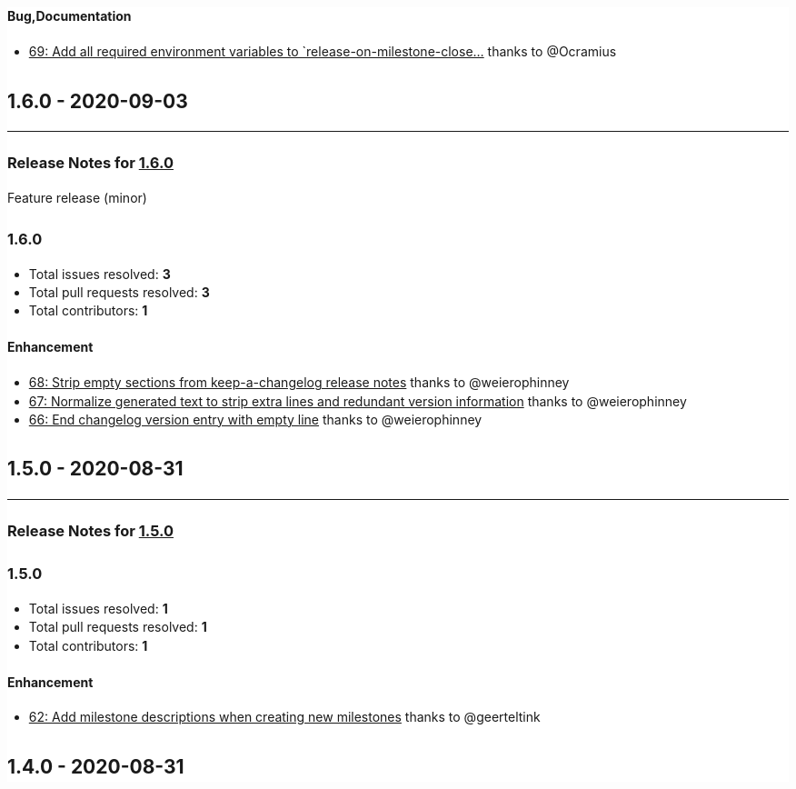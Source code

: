 #### Bug,Documentation

 - [69: Add all required environment variables to `release-on-milestone-close&hellip;](https://github.com/laminas/automatic-releases/pull/69) thanks to @Ocramius

## 1.6.0 - 2020-09-03


-----

### Release Notes for [1.6.0](https://github.com/laminas/automatic-releases/milestone/16)

Feature release (minor)

### 1.6.0

- Total issues resolved: **3**
- Total pull requests resolved: **3**
- Total contributors: **1**

#### Enhancement

 - [68: Strip empty sections from keep-a-changelog release notes](https://github.com/laminas/automatic-releases/pull/68) thanks to @weierophinney
 - [67: Normalize generated text to strip extra lines and redundant version information](https://github.com/laminas/automatic-releases/pull/67) thanks to @weierophinney
 - [66: End changelog version entry with empty line](https://github.com/laminas/automatic-releases/pull/66) thanks to @weierophinney

## 1.5.0 - 2020-08-31



-----

### Release Notes for [1.5.0](https://github.com/laminas/automatic-releases/milestone/13)



### 1.5.0

- Total issues resolved: **1**
- Total pull requests resolved: **1**
- Total contributors: **1**

#### Enhancement

 - [62: Add milestone descriptions when creating new milestones](https://github.com/laminas/automatic-releases/pull/62) thanks to @geerteltink
## 1.4.0 - 2020-08-31
